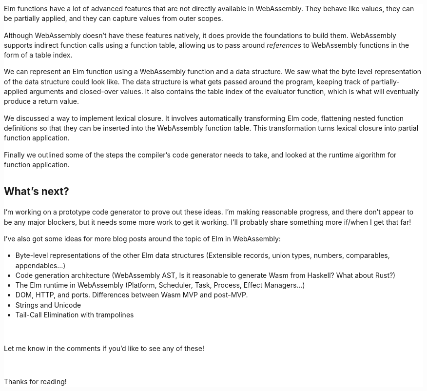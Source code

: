Elm functions have a lot of advanced features that are not directly available in WebAssembly. They behave like values, they can be partially applied, and they can capture values from outer scopes.

Although WebAssembly doesn’t have these features natively, it does provide the foundations to build them. WebAssembly supports indirect function calls using a function table, allowing us to pass around _references_ to WebAssembly functions in the form of a table index.

We can represent an Elm function using a WebAssembly function and a data structure. We saw what the byte level representation of the data structure could look like. The data structure is what gets passed around the program, keeping track of partially-applied arguments and closed-over values. It also contains the table index of the evaluator function, which is what will eventually produce a return value.

We discussed a way to implement lexical closure. It involves automatically transforming Elm code, flattening nested function definitions so that they can be inserted into the WebAssembly function table. This transformation turns lexical closure into partial function application.

Finally we outlined some of the steps the compiler’s code generator needs to take, and looked at the runtime algorithm for function application.
<a name="Whats-next"></a>
&nbsp;

## What’s next?

I’m working on a prototype code generator to prove out these ideas. I’m making reasonable progress, and there don’t appear to be any major blockers, but it needs some more work to get it working. I’ll probably share something more if/when I get that far!

I’ve also got some ideas for more blog posts around the topic of Elm in WebAssembly:

- Byte-level representations of the other Elm data structures (Extensible records, union types, numbers, comparables, appendables...)
- Code generation architecture (WebAssembly AST, Is it reasonable to generate Wasm from Haskell? What about Rust?)
- The Elm runtime in WebAssembly (Platform, Scheduler, Task, Process, Effect Managers...)
- DOM, HTTP, and ports. Differences between Wasm MVP and post-MVP.
- Strings and Unicode
- Tail-Call Elimination with trampolines

&nbsp;

Let me know in the comments if you’d like to see any of these!

&nbsp;

Thanks for reading!
